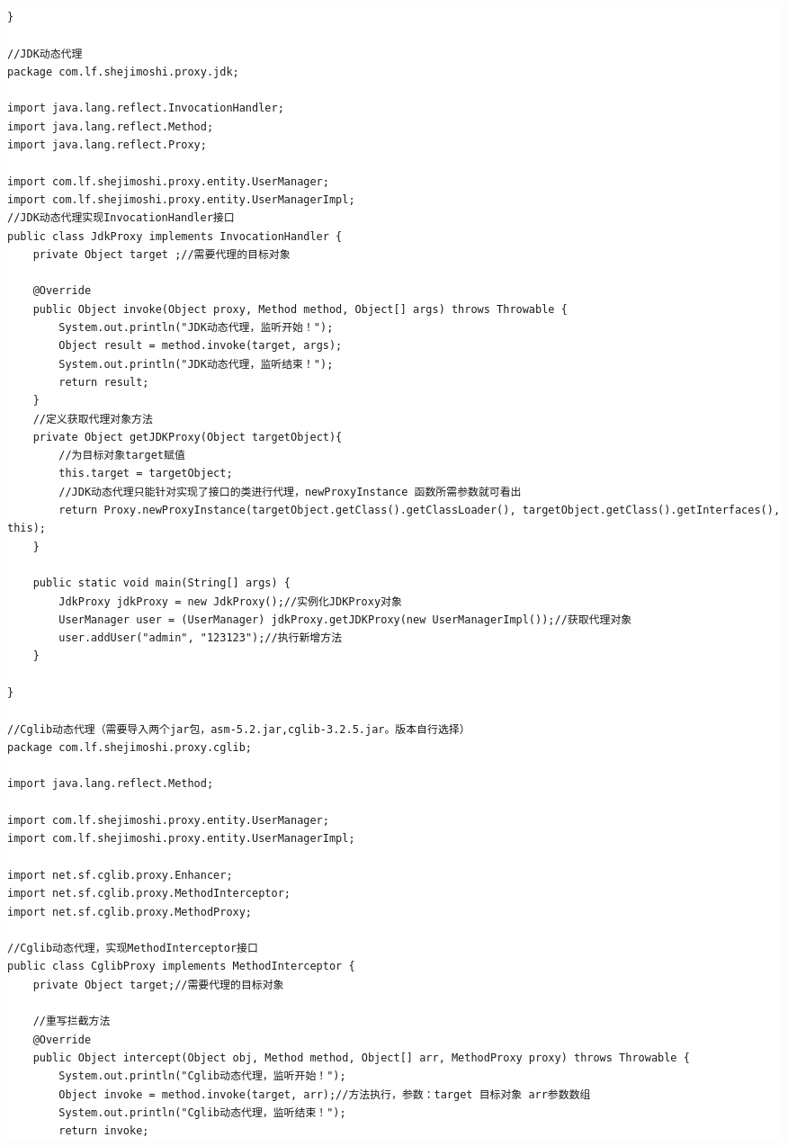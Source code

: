 ```
}

//JDK动态代理
package com.lf.shejimoshi.proxy.jdk;

import java.lang.reflect.InvocationHandler;
import java.lang.reflect.Method;
import java.lang.reflect.Proxy;

import com.lf.shejimoshi.proxy.entity.UserManager;
import com.lf.shejimoshi.proxy.entity.UserManagerImpl;
//JDK动态代理实现InvocationHandler接口
public class JdkProxy implements InvocationHandler {
    private Object target ;//需要代理的目标对象
    
    @Override
    public Object invoke(Object proxy, Method method, Object[] args) throws Throwable {
        System.out.println("JDK动态代理，监听开始！");
        Object result = method.invoke(target, args);
        System.out.println("JDK动态代理，监听结束！");
        return result;
    }
    //定义获取代理对象方法
    private Object getJDKProxy(Object targetObject){
        //为目标对象target赋值
        this.target = targetObject;
        //JDK动态代理只能针对实现了接口的类进行代理，newProxyInstance 函数所需参数就可看出
        return Proxy.newProxyInstance(targetObject.getClass().getClassLoader(), targetObject.getClass().getInterfaces(), this);
    }
    
    public static void main(String[] args) {
        JdkProxy jdkProxy = new JdkProxy();//实例化JDKProxy对象
        UserManager user = (UserManager) jdkProxy.getJDKProxy(new UserManagerImpl());//获取代理对象
        user.addUser("admin", "123123");//执行新增方法
    }
    
}

//Cglib动态代理（需要导入两个jar包，asm-5.2.jar,cglib-3.2.5.jar。版本自行选择）
package com.lf.shejimoshi.proxy.cglib;

import java.lang.reflect.Method;

import com.lf.shejimoshi.proxy.entity.UserManager;
import com.lf.shejimoshi.proxy.entity.UserManagerImpl;

import net.sf.cglib.proxy.Enhancer;
import net.sf.cglib.proxy.MethodInterceptor;
import net.sf.cglib.proxy.MethodProxy;

//Cglib动态代理，实现MethodInterceptor接口
public class CglibProxy implements MethodInterceptor {
    private Object target;//需要代理的目标对象
    
    //重写拦截方法
    @Override
    public Object intercept(Object obj, Method method, Object[] arr, MethodProxy proxy) throws Throwable {
        System.out.println("Cglib动态代理，监听开始！");
        Object invoke = method.invoke(target, arr);//方法执行，参数：target 目标对象 arr参数数组
        System.out.println("Cglib动态代理，监听结束！");
        return invoke;
```